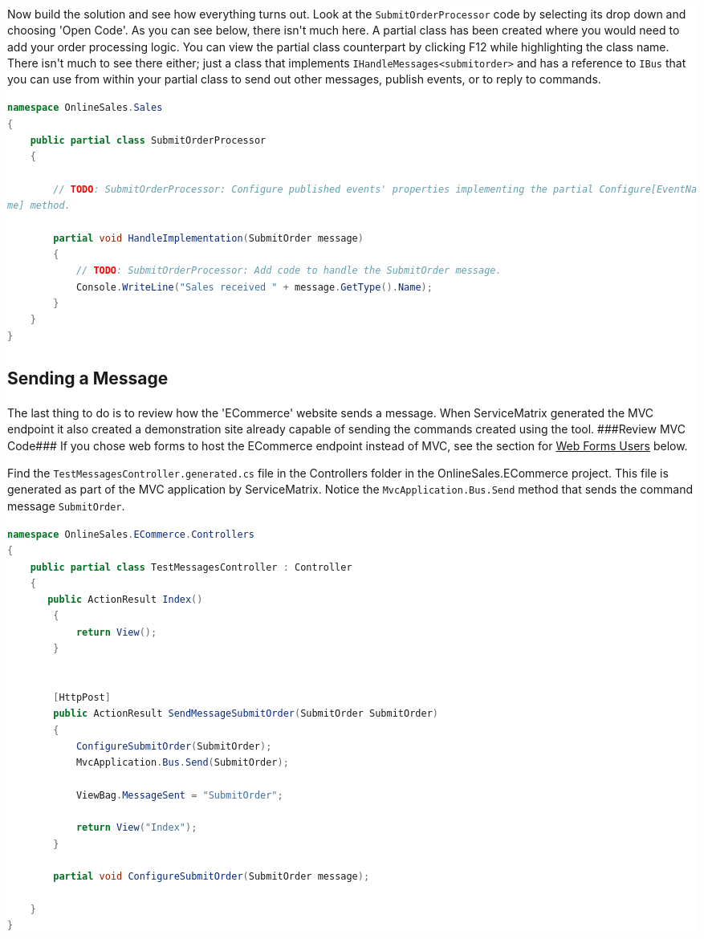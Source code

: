 Now build the solution and see how everything turns out.
Look at the `SubmitOrderProcessor` code by selecting its drop down and choosing 'Open Code'.  As you can see below, there isn't much here.  A partial class has been created where you would need to add your order processing logic.  You can view the partial class counterpart by clicking F12 while highlighting the class name.  There isn't much to see there either; just a class that implements `IHandleMessages<submitorder>` and has a reference to `IBus` that you can use from within your partial class to send out other messages, publish events, or to reply to commands.
    
```C#
namespace OnlineSales.Sales
{
    public partial class SubmitOrderProcessor
    {
		
        // TODO: SubmitOrderProcessor: Configure published events' properties implementing the partial Configure[EventName] method.

        partial void HandleImplementation(SubmitOrder message)
        {
            // TODO: SubmitOrderProcessor: Add code to handle the SubmitOrder message.
            Console.WriteLine("Sales received " + message.GetType().Name);
        }
    }
}

```

<a id="Sending a Message" name="Sending a Message"></a> Sending a Message 
---
The last thing to do is to review how the 'ECommerce' website sends a message.  When ServiceMatrix generated the MVC endpoint it also created a demonstration site already capable of sending the commands created using the tool. 
###Review MVC Code###
If you chose web forms to host the ECommerce endpoint instead of MVC, see the section for [Web Forms Users](#webformsreview "Web Forms Review") below.

Find the `TestMessagesController.generated.cs` file in the Controllers folder in the OnlineSales.ECommerce project.  This file is generated as part of the MVC application by ServiceMatrix. Notice the `MvcApplication.Bus.Send` method that sends the command message `SubmitOrder`.

```C#
namespace OnlineSales.ECommerce.Controllers
{
    public partial class TestMessagesController : Controller
    {
       public ActionResult Index()
        {
            return View();
        }

        
	    [HttpPost]
        public ActionResult SendMessageSubmitOrder(SubmitOrder SubmitOrder)
        {
            ConfigureSubmitOrder(SubmitOrder);
            MvcApplication.Bus.Send(SubmitOrder);

            ViewBag.MessageSent = "SubmitOrder";

            return View("Index");
        }

        partial void ConfigureSubmitOrder(SubmitOrder message);
      
    }
} 
```